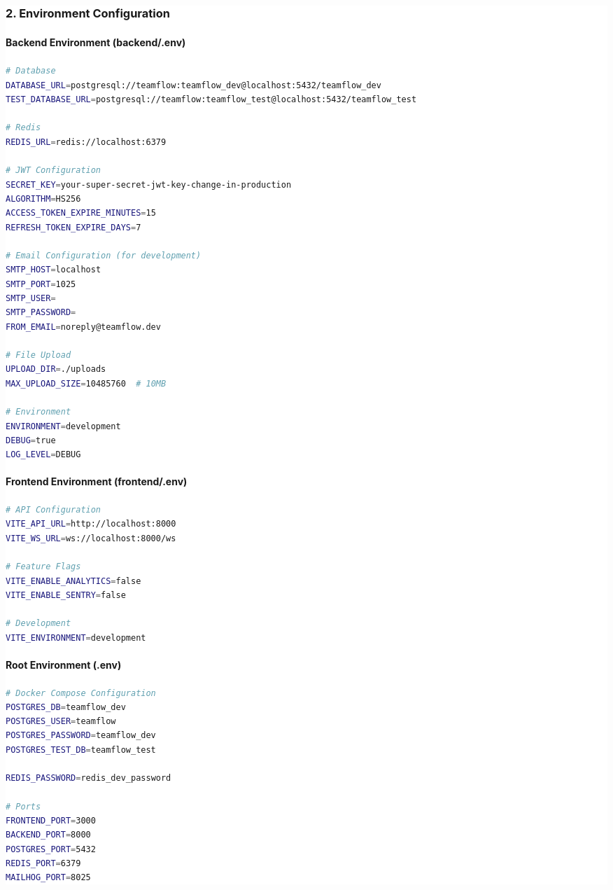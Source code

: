 ### 2. Environment Configuration

#### Backend Environment (backend/.env)
```bash
# Database
DATABASE_URL=postgresql://teamflow:teamflow_dev@localhost:5432/teamflow_dev
TEST_DATABASE_URL=postgresql://teamflow:teamflow_test@localhost:5432/teamflow_test

# Redis
REDIS_URL=redis://localhost:6379

# JWT Configuration
SECRET_KEY=your-super-secret-jwt-key-change-in-production
ALGORITHM=HS256
ACCESS_TOKEN_EXPIRE_MINUTES=15
REFRESH_TOKEN_EXPIRE_DAYS=7

# Email Configuration (for development)
SMTP_HOST=localhost
SMTP_PORT=1025
SMTP_USER=
SMTP_PASSWORD=
FROM_EMAIL=noreply@teamflow.dev

# File Upload
UPLOAD_DIR=./uploads
MAX_UPLOAD_SIZE=10485760  # 10MB

# Environment
ENVIRONMENT=development
DEBUG=true
LOG_LEVEL=DEBUG
```

#### Frontend Environment (frontend/.env)
```bash
# API Configuration
VITE_API_URL=http://localhost:8000
VITE_WS_URL=ws://localhost:8000/ws

# Feature Flags
VITE_ENABLE_ANALYTICS=false
VITE_ENABLE_SENTRY=false

# Development
VITE_ENVIRONMENT=development
```

#### Root Environment (.env)
```bash
# Docker Compose Configuration
POSTGRES_DB=teamflow_dev
POSTGRES_USER=teamflow
POSTGRES_PASSWORD=teamflow_dev
POSTGRES_TEST_DB=teamflow_test

REDIS_PASSWORD=redis_dev_password

# Ports
FRONTEND_PORT=3000
BACKEND_PORT=8000
POSTGRES_PORT=5432
REDIS_PORT=6379
MAILHOG_PORT=8025
```